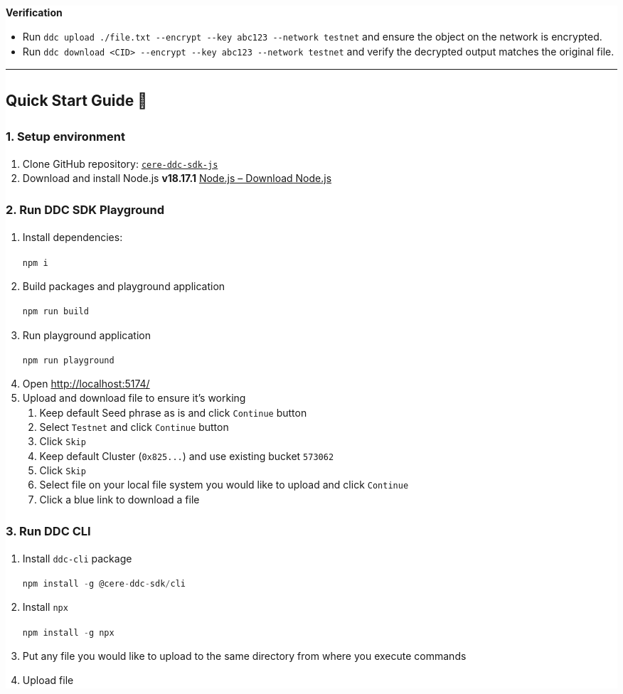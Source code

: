 **Verification**
  - Run `ddc upload ./file.txt --encrypt --key abc123 --network testnet` and ensure the object on the network is encrypted.
  - Run `ddc download <CID> --encrypt --key abc123 --network testnet` and verify the decrypted output matches the original file.

---

## Quick Start Guide 🚀

### 1. Setup environment

1. Clone GitHub repository: [`cere-ddc-sdk-js`](#)
2. Download and install Node.js **v18.17.1** [Node.js – Download Node.js](https://nodejs.org/)

### 2. Run DDC SDK Playground

1. Install dependencies:
    ```bash
    npm i
    ```
2. Build packages and playground application
    ```bash
    npm run build
    ```
3. Run playground application
    ```bash
    npm run playground
    ```
4. Open [http://localhost:5174/](http://localhost:5174/)
5. Upload and download file to ensure it’s working
   1. Keep default Seed phrase as is and click `Continue` button
   2. Select `Testnet` and click `Continue` button
   3. Click `Skip`
   4. Keep default Cluster (`0x825...`) and use existing bucket `573062`
   5. Click `Skip`
   6. Select file on your local file system you would like to upload and click `Continue`
   7. Click a blue link to download a file

### 3. Run DDC CLI

1. Install `ddc-cli` package
    ```jsx
    npm install -g @cere-ddc-sdk/cli
    ```
2. Install `npx`

    ```jsx
    npm install -g npx
    ```

3. Put any file you would like to upload to the same directory from where you execute commands
4. Upload file
